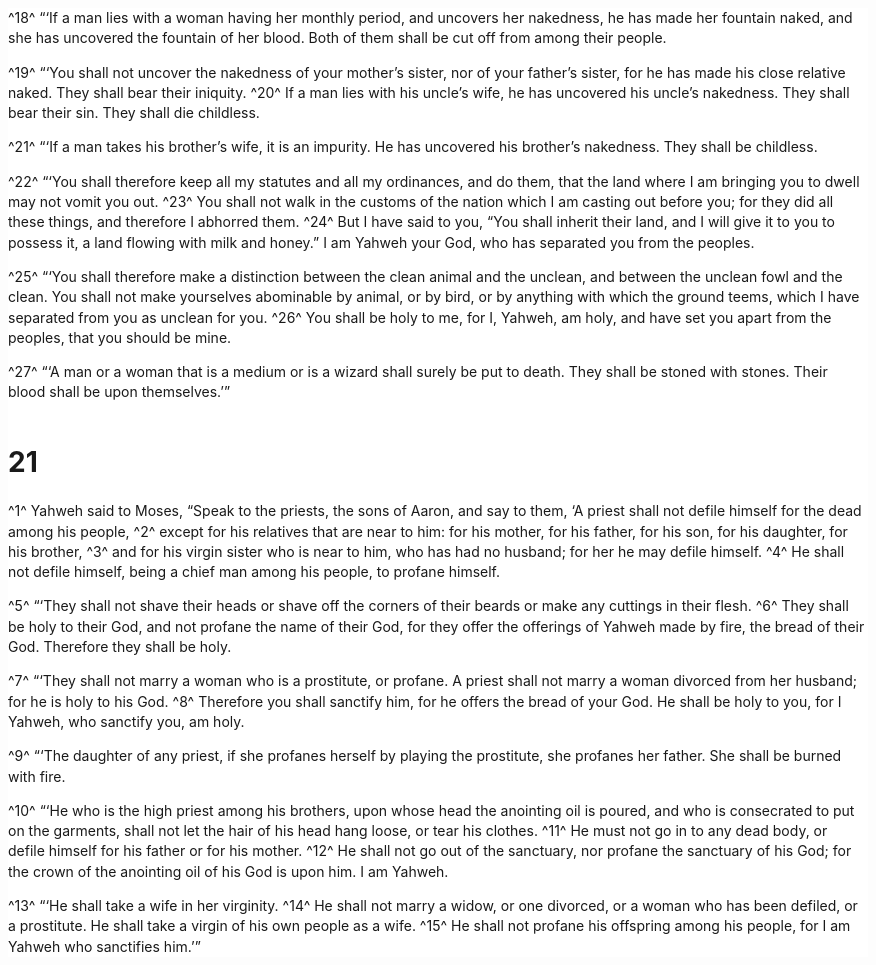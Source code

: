 ^18^ “‘If a man lies with a woman having her monthly period, and uncovers her nakedness, he has made her fountain naked, and she has uncovered the fountain of her blood. Both of them shall be cut off from among their people. 

^19^ “‘You shall not uncover the nakedness of your mother’s sister, nor of your father’s sister, for he has made his close relative naked. They shall bear their iniquity. ^20^ If a man lies with his uncle’s wife, he has uncovered his uncle’s nakedness. They shall bear their sin. They shall die childless. 

^21^ “‘If a man takes his brother’s wife, it is an impurity. He has uncovered his brother’s nakedness. They shall be childless. 

^22^ “‘You shall therefore keep all my statutes and all my ordinances, and do them, that the land where I am bringing you to dwell may not vomit you out. ^23^ You shall not walk in the customs of the nation which I am casting out before you; for they did all these things, and therefore I abhorred them. ^24^ But I have said to you, “You shall inherit their land, and I will give it to you to possess it, a land flowing with milk and honey.” I am Yahweh your God, who has separated you from the peoples. 

^25^ “‘You shall therefore make a distinction between the clean animal and the unclean, and between the unclean fowl and the clean. You shall not make yourselves abominable by animal, or by bird, or by anything with which the ground teems, which I have separated from you as unclean for you. ^26^ You shall be holy to me, for I, Yahweh, am holy, and have set you apart from the peoples, that you should be mine. 

^27^ “‘A man or a woman that is a medium or is a wizard shall surely be put to death. They shall be stoned with stones. Their blood shall be upon themselves.’” 

# 21 
^1^ Yahweh said to Moses, “Speak to the priests, the sons of Aaron, and say to them, ‘A priest shall not defile himself for the dead among his people, ^2^ except for his relatives that are near to him: for his mother, for his father, for his son, for his daughter, for his brother, ^3^ and for his virgin sister who is near to him, who has had no husband; for her he may defile himself. ^4^ He shall not defile himself, being a chief man among his people, to profane himself. 

^5^ “‘They shall not shave their heads or shave off the corners of their beards or make any cuttings in their flesh. ^6^ They shall be holy to their God, and not profane the name of their God, for they offer the offerings of Yahweh made by fire, the bread of their God. Therefore they shall be holy. 

^7^ “‘They shall not marry a woman who is a prostitute, or profane. A priest shall not marry a woman divorced from her husband; for he is holy to his God. ^8^ Therefore you shall sanctify him, for he offers the bread of your God. He shall be holy to you, for I Yahweh, who sanctify you, am holy. 

^9^ “‘The daughter of any priest, if she profanes herself by playing the prostitute, she profanes her father. She shall be burned with fire. 

^10^ “‘He who is the high priest among his brothers, upon whose head the anointing oil is poured, and who is consecrated to put on the garments, shall not let the hair of his head hang loose, or tear his clothes. ^11^ He must not go in to any dead body, or defile himself for his father or for his mother. ^12^ He shall not go out of the sanctuary, nor profane the sanctuary of his God; for the crown of the anointing oil of his God is upon him. I am Yahweh. 

^13^ “‘He shall take a wife in her virginity. ^14^ He shall not marry a widow, or one divorced, or a woman who has been defiled, or a prostitute. He shall take a virgin of his own people as a wife. ^15^ He shall not profane his offspring among his people, for I am Yahweh who sanctifies him.’” 
